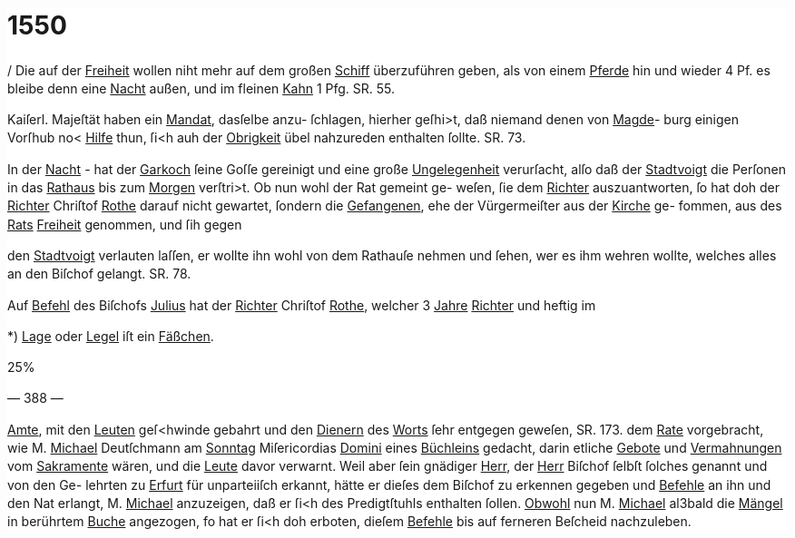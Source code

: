 # 1550

/ Die auf der [Freiheit](../../register/worte/freiheit.md) wollen niht mehr auf dem
großen [Schiff](../../register/worte/schiff.md) überzuführen geben, als von einem [Pferde](../../register/worte/pferde.md)
hin und wieder 4 Pf. es bleibe denn eine [Nacht](../../register/worte/nacht.md) außen,
und im fleinen [Kahn](../../register/worte/kahn.md) 1 Pfg. SR. 55.

Kaiſerl. Majeſtät haben ein [Mandat](../../register/worte/mandat.md), dasſelbe anzu-
ſchlagen, hierher geſhi>t, daß niemand denen von [Magde](../../register/worte/magde.md)-
burg einigen Vorſhub no< [Hilfe](../../register/worte/hilfe.md) thun, ſi<h auh der
[Obrigkeit](../../register/worte/obrigkeit.md) übel nahzureden enthalten ſollte. SR. 73.

In der [Nacht](../../register/worte/nacht.md) - hat der [Garkoch](../../register/worte/garkoch.md) ſeine Goſſe gereinigt
und eine große [Ungelegenheit](../../register/worte/ungelegenheit.md) verurſacht, alſo daß der
[Stadtvoigt](../../register/worte/stadtvoigt.md) die Perſonen in das [Rathaus](../../register/worte/rathaus.md) bis zum
[Morgen](../../register/worte/morgen.md) verſtri>t. Ob nun wohl der Rat gemeint ge-
weſen, ſie dem [Richter](../../register/worte/richter.md) auszuantworten, ſo hat doh der
[Richter](../../register/worte/richter.md) Chriſtof [Rothe](../../register/worte/rothe.md) darauf nicht gewartet, ſondern die
[Gefangenen](../../register/worte/gefangenen.md), ehe der Vürgermeiſter aus der [Kirche](../../register/worte/kirche.md) ge-
fommen, aus des [Rats](../../register/worte/rats.md) [Freiheit](../../register/worte/freiheit.md) genommen, und ſih gegen

den [Stadtvoigt](../../register/worte/stadtvoigt.md) verlauten laſſen, er wollte ihn wohl von
dem Rathauſe nehmen und ſehen, wer es ihm wehren
wollte, welches alles an den Biſchof gelangt. SR. 78.

Auf [Befehl](../../register/worte/befehl.md) des Biſchofs [Julius](../../register/worte/julius.md) hat der [Richter](../../register/worte/richter.md)
Chriſtof [Rothe](../../register/worte/rothe.md), welcher 3 [Jahre](../../register/worte/jahre.md) [Richter](../../register/worte/richter.md) und heftig im

*) [Lage](../../register/worte/lage.md) oder [Legel](../../register/worte/legel.md) iſt ein [Fäßchen](../../register/worte/fäßchen.md).

25%


— 388 —

[Amte](../../register/worte/amte.md), mit den [Leuten](../../register/worte/leuten.md) geſ<hwinde gebahrt und den [Dienern](../../register/worte/dienern.md)
des [Worts](../../register/worte/worts.md) ſehr entgegen geweſen, SR. 173. dem [Rate](../../register/worte/rate.md)
vorgebracht, wie M. [Michael](../../register/worte/michael.md) Deutſchmann am [Sonntag](../../register/worte/sonntag.md)
Miſericordias [Domini](../../register/worte/domini.md) eines [Büchleins](../../register/worte/büchleins.md) gedacht, darin etliche
[Gebote](../../register/worte/gebote.md) und [Vermahnungen](../../register/worte/vermahnungen.md) vom [Sakramente](../../register/worte/sakramente.md) wären, und
die [Leute](../../register/worte/leute.md) davor verwarnt. Weil aber ſein gnädiger [Herr](../../register/worte/herr.md),
der [Herr](../../register/worte/herr.md) Biſchof ſelbſt ſolches genannt und von den Ge-
lehrten zu [Erfurt](../../register/orte/erfurt.md) für unparteiiſch erkannt, hätte er dieſes
dem Biſchof zu erkennen gegeben und [Befehle](../../register/worte/befehle.md) an ihn und
den Nat erlangt, M. [Michael](../../register/worte/michael.md) anzuzeigen, daß er ſi<h des
Predigtſtuhls enthalten ſollen. [Obwohl](../../register/worte/obwohl.md) nun M. [Michael](../../register/worte/michael.md)
al3bald die [Mängel](../../register/worte/mängel.md) in berührtem [Buche](../../register/worte/buche.md) angezogen, fo
hat er ſi<h doh erboten, dieſem [Befehle](../../register/worte/befehle.md) bis auf ferneren
Beſcheid nachzuleben.
